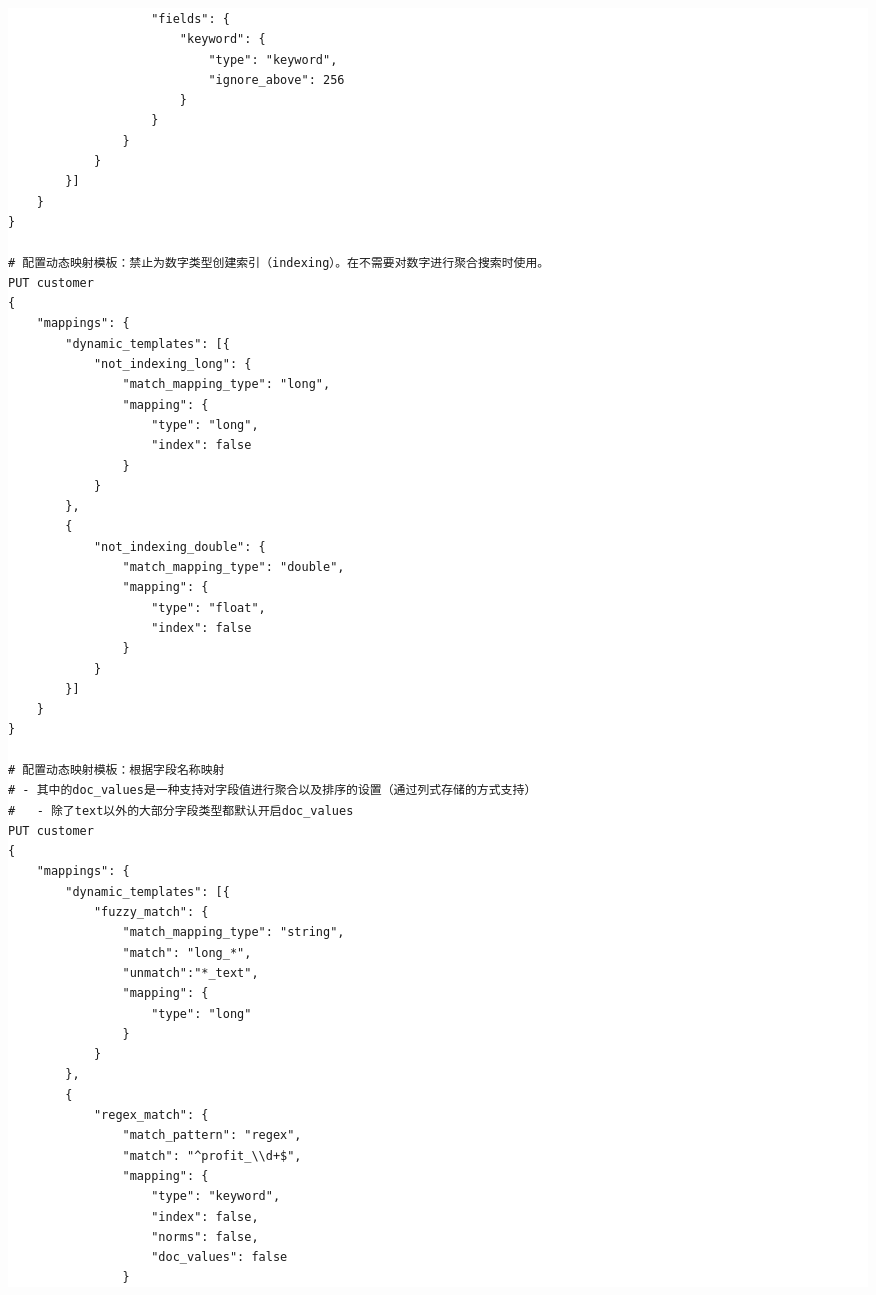 ```shell
					"fields": {
						"keyword": {
							"type": "keyword",
							"ignore_above": 256
						}
					}
				}
			}
		}]
	}
}

# 配置动态映射模板：禁止为数字类型创建索引（indexing）。在不需要对数字进行聚合搜索时使用。
PUT customer
{
	"mappings": {
		"dynamic_templates": [{
			"not_indexing_long": {
				"match_mapping_type": "long",
				"mapping": {
					"type": "long",
					"index": false
				}
			}
		},
		{
			"not_indexing_double": {
				"match_mapping_type": "double",
				"mapping": {
					"type": "float",
					"index": false
				}
			}
		}]
	}
}

# 配置动态映射模板：根据字段名称映射
# - 其中的doc_values是一种支持对字段值进行聚合以及排序的设置（通过列式存储的方式支持）
#   - 除了text以外的大部分字段类型都默认开启doc_values
PUT customer
{
	"mappings": {
		"dynamic_templates": [{
			"fuzzy_match": {
				"match_mapping_type": "string",
				"match": "long_*",
				"unmatch":"*_text",
				"mapping": {
					"type": "long"
				}
			}
		},
		{
			"regex_match": {
				"match_pattern": "regex",
				"match": "^profit_\\d+$",
				"mapping": {
					"type": "keyword",
					"index": false,
					"norms": false,
					"doc_values": false
				}
```